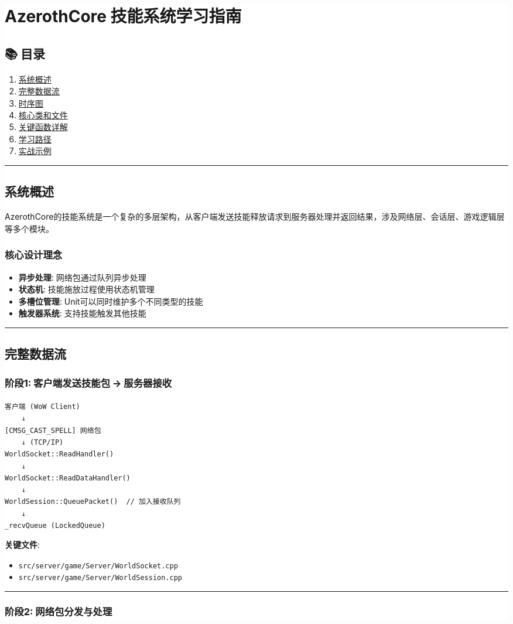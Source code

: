 # AzerothCore 技能系统学习指南

## 📚 目录
1. [系统概述](#系统概述)
2. [完整数据流](#完整数据流)
3. [时序图](#时序图)
4. [核心类和文件](#核心类和文件)
5. [关键函数详解](#关键函数详解)
6. [学习路径](#学习路径)
7. [实战示例](#实战示例)

---

## 系统概述

AzerothCore的技能系统是一个复杂的多层架构，从客户端发送技能释放请求到服务器处理并返回结果，涉及网络层、会话层、游戏逻辑层等多个模块。

### 核心设计理念
- **异步处理**: 网络包通过队列异步处理
- **状态机**: 技能施放过程使用状态机管理
- **多槽位管理**: Unit可以同时维护多个不同类型的技能
- **触发器系统**: 支持技能触发其他技能

---

## 完整数据流

### 阶段1: 客户端发送技能包 → 服务器接收

```
客户端 (WoW Client)
    ↓
[CMSG_CAST_SPELL] 网络包
    ↓ (TCP/IP)
WorldSocket::ReadHandler()
    ↓
WorldSocket::ReadDataHandler()
    ↓
WorldSession::QueuePacket()  // 加入接收队列
    ↓
_recvQueue (LockedQueue)
```

**关键文件**: 
- `src/server/game/Server/WorldSocket.cpp`
- `src/server/game/Server/WorldSession.cpp`

---

### 阶段2: 网络包分发与处理

